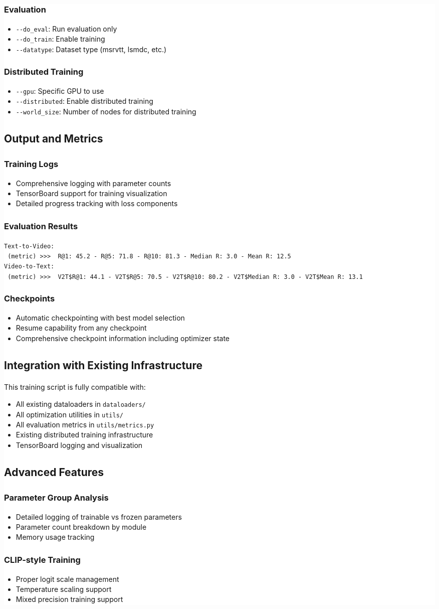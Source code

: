 ### Evaluation
- `--do_eval`: Run evaluation only
- `--do_train`: Enable training
- `--datatype`: Dataset type (msrvtt, lsmdc, etc.)

### Distributed Training
- `--gpu`: Specific GPU to use
- `--distributed`: Enable distributed training
- `--world_size`: Number of nodes for distributed training

## Output and Metrics

### Training Logs
- Comprehensive logging with parameter counts
- TensorBoard support for training visualization
- Detailed progress tracking with loss components

### Evaluation Results
```
Text-to-Video:
 (metric) >>>  R@1: 45.2 - R@5: 71.8 - R@10: 81.3 - Median R: 3.0 - Mean R: 12.5
Video-to-Text:
 (metric) >>>  V2T$R@1: 44.1 - V2T$R@5: 70.5 - V2T$R@10: 80.2 - V2T$Median R: 3.0 - V2T$Mean R: 13.1
```

### Checkpoints
- Automatic checkpointing with best model selection
- Resume capability from any checkpoint
- Comprehensive checkpoint information including optimizer state

## Integration with Existing Infrastructure

This training script is fully compatible with:
- All existing dataloaders in `dataloaders/`
- All optimization utilities in `utils/`
- All evaluation metrics in `utils/metrics.py`
- Existing distributed training infrastructure
- TensorBoard logging and visualization

## Advanced Features

### Parameter Group Analysis
- Detailed logging of trainable vs frozen parameters
- Parameter count breakdown by module
- Memory usage tracking

### CLIP-style Training
- Proper logit scale management
- Temperature scaling support
- Mixed precision training support
